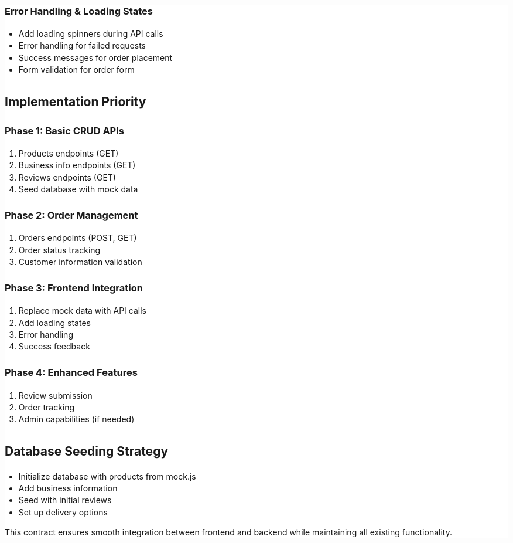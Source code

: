 ### Error Handling & Loading States
- Add loading spinners during API calls
- Error handling for failed requests
- Success messages for order placement
- Form validation for order form

## Implementation Priority

### Phase 1: Basic CRUD APIs
1. Products endpoints (GET)
2. Business info endpoints (GET)
3. Reviews endpoints (GET)
4. Seed database with mock data

### Phase 2: Order Management
1. Orders endpoints (POST, GET)
2. Order status tracking
3. Customer information validation

### Phase 3: Frontend Integration
1. Replace mock data with API calls
2. Add loading states
3. Error handling
4. Success feedback

### Phase 4: Enhanced Features
1. Review submission
2. Order tracking
3. Admin capabilities (if needed)

## Database Seeding Strategy
- Initialize database with products from mock.js
- Add business information
- Seed with initial reviews
- Set up delivery options

This contract ensures smooth integration between frontend and backend while maintaining all existing functionality.